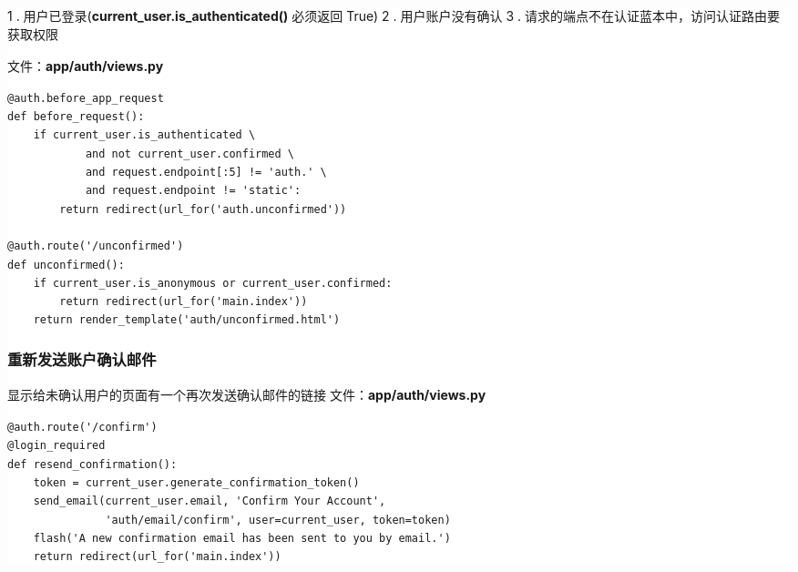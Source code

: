 1 . 用户已登录(**current_user.is_authenticated()** 必须返回 True)
2 . 用户账户没有确认
3 . 请求的端点不在认证蓝本中，访问认证路由要获取权限

文件：**app/auth/views.py**
```
@auth.before_app_request
def before_request():
    if current_user.is_authenticated \
            and not current_user.confirmed \
            and request.endpoint[:5] != 'auth.' \
            and request.endpoint != 'static':
        return redirect(url_for('auth.unconfirmed'))

@auth.route('/unconfirmed')
def unconfirmed():
    if current_user.is_anonymous or current_user.confirmed:
        return redirect(url_for('main.index'))
    return render_template('auth/unconfirmed.html')
```
### 重新发送账户确认邮件
显示给未确认用户的页面有一个再次发送确认邮件的链接
文件：**app/auth/views.py**
```
@auth.route('/confirm')
@login_required
def resend_confirmation():
    token = current_user.generate_confirmation_token()
    send_email(current_user.email, 'Confirm Your Account',
               'auth/email/confirm', user=current_user, token=token)
    flash('A new confirmation email has been sent to you by email.')
    return redirect(url_for('main.index'))
```
